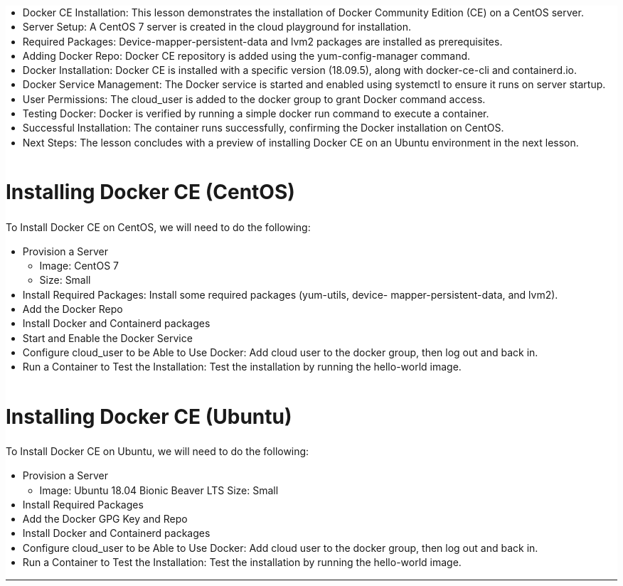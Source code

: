 


* Docker CE Installation: This lesson demonstrates the installation of Docker Community Edition (CE) on a CentOS server.
* Server Setup: A CentOS 7 server is created in the cloud playground for installation.
* Required Packages: Device-mapper-persistent-data and lvm2 packages are installed as prerequisites.
* Adding Docker Repo: Docker CE repository is added using the yum-config-manager command.
* Docker Installation: Docker CE is installed with a specific version (18.09.5), along with docker-ce-cli and containerd.io.
* Docker Service Management: The Docker service is started and enabled using systemctl to ensure it runs on server startup.
* User Permissions: The cloud_user is added to the docker group to grant Docker command access.
* Testing Docker: Docker is verified by running a simple docker run command to execute a container.
* Successful Installation: The container runs successfully, confirming the Docker installation on CentOS.
* Next Steps: The lesson concludes with a preview of installing Docker CE on an Ubuntu environment in the next lesson.


# Installing Docker CE (CentOS)

To Install Docker CE on CentOS, we will
need to do the following:

* Provision a Server
    * Image: CentOS 7
    * Size: Small
* Install Required Packages: Install some
required packages (yum-utils, device-
mapper-persistent-data, and lvm2).
* Add the Docker Repo
* Install Docker and Containerd packages
* Start and Enable the Docker Service
* Configure cloud_user to be Able to Use
Docker: Add cloud user to the docker
group, then log out and back in.
* Run a Container to Test the
Installation: Test the installation by
running the hello-world image.

# Installing Docker CE (Ubuntu)

To Install Docker CE on Ubuntu, we will
need to do the following:

* Provision a Server
    * Image: Ubuntu 18.04 Bionic Beaver LTS
Size: Small
* Install Required Packages
* Add the Docker GPG Key and Repo
* Install Docker and Containerd packages
* Configure cloud_user to be Able to Use
Docker: Add cloud user to the docker
group, then log out and back in.
* Run a Container to Test the
Installation: Test the installation by
running the hello-world image.

---